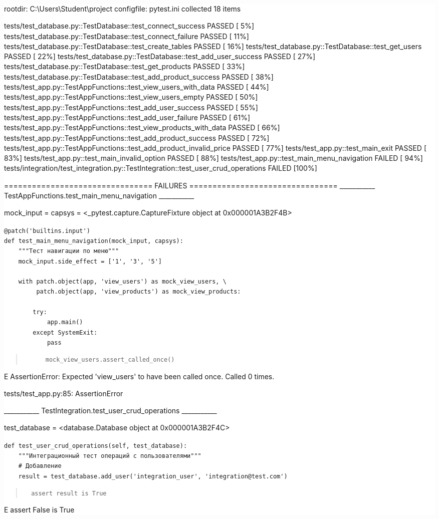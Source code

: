 rootdir: C:\Users\Student\project
configfile: pytest.ini
collected 18 items

tests/test_database.py::TestDatabase::test_connect_success PASSED [  5%]
tests/test_database.py::TestDatabase::test_connect_failure PASSED [ 11%]
tests/test_database.py::TestDatabase::test_create_tables PASSED [ 16%]
tests/test_database.py::TestDatabase::test_get_users PASSED [ 22%]
tests/test_database.py::TestDatabase::test_add_user_success PASSED [ 27%]
tests/test_database.py::TestDatabase::test_get_products PASSED [ 33%]
tests/test_database.py::TestDatabase::test_add_product_success PASSED [ 38%]
tests/test_app.py::TestAppFunctions::test_view_users_with_data PASSED [ 44%]
tests/test_app.py::TestAppFunctions::test_view_users_empty PASSED [ 50%]
tests/test_app.py::TestAppFunctions::test_add_user_success PASSED [ 55%]
tests/test_app.py::TestAppFunctions::test_add_user_failure PASSED [ 61%]
tests/test_app.py::TestAppFunctions::test_view_products_with_data PASSED [ 66%]
tests/test_app.py::TestAppFunctions::test_add_product_success PASSED [ 72%]
tests/test_app.py::TestAppFunctions::test_add_product_invalid_price PASSED [ 77%]
tests/test_app.py::test_main_exit PASSED [ 83%]
tests/test_app.py::test_main_invalid_option PASSED [ 88%]
tests/test_app.py::test_main_menu_navigation FAILED [ 94%]
tests/integration/test_integration.py::TestIntegration::test_user_crud_operations FAILED [100%]

================================ FAILURES ================================
___________ TestAppFunctions.test_main_menu_navigation ___________

mock_input = <Mock name='input' id='140245432456'>
capsys = <_pytest.capture.CaptureFixture object at 0x000001A3B2F4B>

    @patch('builtins.input')
    def test_main_menu_navigation(mock_input, capsys):
        """Тест навигации по меню"""
        mock_input.side_effect = ['1', '3', '5']
    
        with patch.object(app, 'view_users') as mock_view_users, \
             patch.object(app, 'view_products') as mock_view_products:
        
            try:
                app.main()
            except SystemExit:
                pass
            
>           mock_view_users.assert_called_once()
E           AssertionError: Expected 'view_users' to have been called once. Called 0 times.

tests/test_app.py:85: AssertionError

___________ TestIntegration.test_user_crud_operations ___________

test_database = <database.Database object at 0x000001A3B2F4C>

    def test_user_crud_operations(self, test_database):
        """Интеграционный тест операций с пользователями"""
        # Добавление
        result = test_database.add_user('integration_user', 'integration@test.com')
>       assert result is True
E       assert False is True
